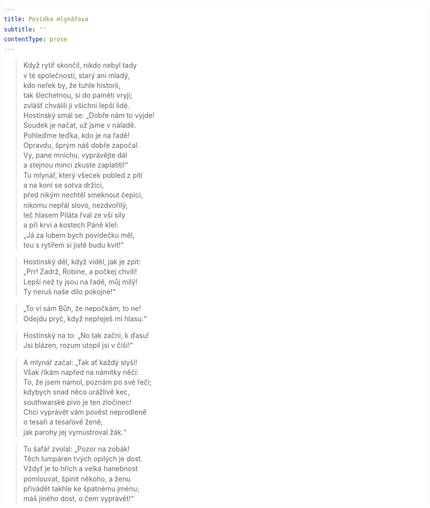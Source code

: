 ```yaml
---
title: Povídka mlynářova
subtitle: ''
contentType: prose
---
```


<section>

> Když rytíř skončil, nikdo nebyl tady  
> v té společnosti, starý ani mladý,  
> kdo neřek by, že tuhle historii,  
> tak šlechetnou, si do paměti vryjí;  
> zvlášť chválili ji všichni lepší lidé.  
> Hostinský smál se: „Dobře nám to vyjde!  
> Soudek je načat, už jsme v náladě.  
> Pohleďme teďka, kdo je na řadě!  
> Opravdu, šprým náš dobře započal.  
> Vy, pane mnichu, vyprávějte dál  
> a stejnou mincí zkuste zaplatiti!“  
> Tu mlynář, který všecek pobled z pití  
> a na koni se sotva držící,  
> před nikým nechtěl smeknout čepici,  
> nikomu nepřál slovo, nezdvořilý,  
> leč hlasem Piláta řval ze vší síly  
> a při krvi a kostech Páně klel:  
> „Já za lubem bych povídečku měl,  
> tou s rytířem si jistě budu kvit!“

> Hostinský děl, když viděl, jak je zpit:  
> „Prr! Zadrž, Robine, a počkej chvíli!  
> Lepší než ty jsou na řadě, můj milý!  
> Ty neruš naše dílo pokojné!“

> „To ví sám Bůh, že nepočkám, to ne!  
> Odejdu pryč, když nepřeješ mi hlasu.“

> Hostinský na to: „No tak začni, k ďasu!  
> Jsi blázen, rozum utopil jsi v číši!“

> A mlynář začal: „Tak ať každý slyší!  
> Však říkám napřed na námitky něčí:  
> To, že jsem namol, poznám po své řeči;  
> kdybych snad něco urážlivě kec,  
> southwarské pivo je ten zločinec!  
> Chci vyprávět vám pověst neprodleně  
> o tesaři a tesařově ženě,  
> jak parohy jej vymustroval žák.“

> Tu šafář zvolal: „Pozor na zobák!  
> Těch lumpáren tvých opilých je dost.  
> Vždyť je to hřích a velká hanebnost  
> pomlouvat, špinit někoho, a ženu  
> přivádět takhle ke špatnému jménu;  
> máš jiného dost, o čem vyprávět!“

